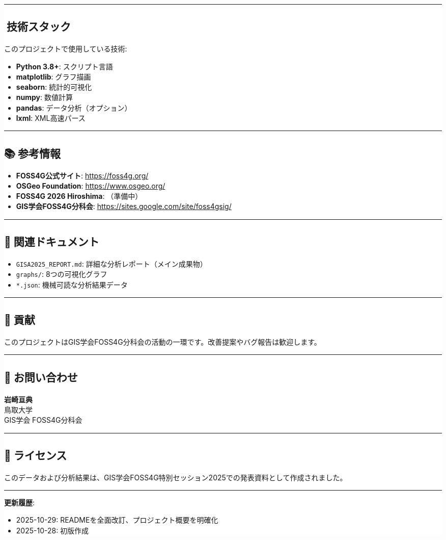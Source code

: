 
---

## ️ 技術スタック

このプロジェクトで使用している技術:

- **Python 3.8+**: スクリプト言語
- **matplotlib**: グラフ描画
- **seaborn**: 統計的可視化
- **numpy**: 数値計算
- **pandas**: データ分析（オプション）
- **lxml**: XML高速パース

---

## 📚 参考情報

- **FOSS4G公式サイト**: <https://foss4g.org/>
- **OSGeo Foundation**: <https://www.osgeo.org/>
- **FOSS4G 2026 Hiroshima**: （準備中）
- **GIS学会FOSS4G分科会**: <https://sites.google.com/site/foss4gsig/>

---

## 📖 関連ドキュメント

- `GISA2025_REPORT.md`: 詳細な分析レポート（メイン成果物）
- `graphs/`: 8つの可視化グラフ
- `*.json`: 機械可読な分析結果データ

---

## 🤝 貢献

このプロジェクトはGIS学会FOSS4G分科会の活動の一環です。改善提案やバグ報告は歓迎します。

---

## 📧 お問い合わせ

**岩崎亘典**  
鳥取大学  
GIS学会 FOSS4G分科会

---

## 📄 ライセンス

このデータおよび分析結果は、GIS学会FOSS4G特別セッション2025での発表資料として作成されました。

---

**更新履歴**:

- 2025-10-29: READMEを全面改訂、プロジェクト概要を明確化
- 2025-10-28: 初版作成
